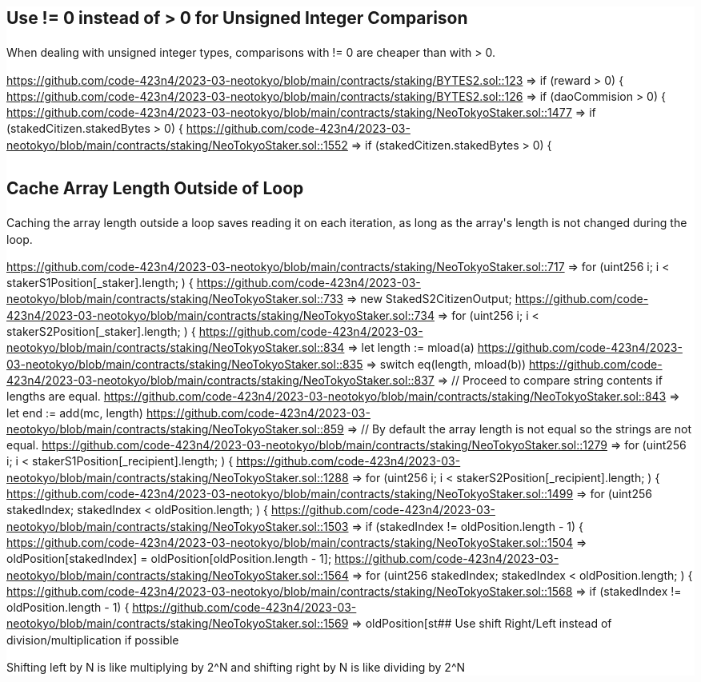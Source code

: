 ## Use != 0 instead of > 0 for Unsigned Integer Comparison

When dealing with unsigned integer types, comparisons with != 0 are cheaper than with > 0.

https://github.com/code-423n4/2023-03-neotokyo/blob/main/contracts/staking/BYTES2.sol::123 => if (reward > 0) {
https://github.com/code-423n4/2023-03-neotokyo/blob/main/contracts/staking/BYTES2.sol::126 => if (daoCommision > 0) {
https://github.com/code-423n4/2023-03-neotokyo/blob/main/contracts/staking/NeoTokyoStaker.sol::1477 => if (stakedCitizen.stakedBytes > 0) {
https://github.com/code-423n4/2023-03-neotokyo/blob/main/contracts/staking/NeoTokyoStaker.sol::1552 => if (stakedCitizen.stakedBytes > 0) {

## Cache Array Length Outside of Loop

Caching the array length outside a loop saves reading it on each iteration, as long as the array's length is not changed during the loop.

https://github.com/code-423n4/2023-03-neotokyo/blob/main/contracts/staking/NeoTokyoStaker.sol::717 => for (uint256 i; i < stakerS1Position[_staker].length; ) {
https://github.com/code-423n4/2023-03-neotokyo/blob/main/contracts/staking/NeoTokyoStaker.sol::733 => new StakedS2CitizenOutput[](_stakerS2Position[_staker].length);
https://github.com/code-423n4/2023-03-neotokyo/blob/main/contracts/staking/NeoTokyoStaker.sol::734 => for (uint256 i; i < stakerS2Position[_staker].length; ) {
https://github.com/code-423n4/2023-03-neotokyo/blob/main/contracts/staking/NeoTokyoStaker.sol::834 => let length := mload(a)
https://github.com/code-423n4/2023-03-neotokyo/blob/main/contracts/staking/NeoTokyoStaker.sol::835 => switch eq(length, mload(b))
https://github.com/code-423n4/2023-03-neotokyo/blob/main/contracts/staking/NeoTokyoStaker.sol::837 => // Proceed to compare string contents if lengths are equal.
https://github.com/code-423n4/2023-03-neotokyo/blob/main/contracts/staking/NeoTokyoStaker.sol::843 => let end := add(mc, length)
https://github.com/code-423n4/2023-03-neotokyo/blob/main/contracts/staking/NeoTokyoStaker.sol::859 => // By default the array length is not equal so the strings are not equal.
https://github.com/code-423n4/2023-03-neotokyo/blob/main/contracts/staking/NeoTokyoStaker.sol::1279 => for (uint256 i; i < stakerS1Position[_recipient].length; ) {
https://github.com/code-423n4/2023-03-neotokyo/blob/main/contracts/staking/NeoTokyoStaker.sol::1288 => for (uint256 i; i < stakerS2Position[_recipient].length; ) {
https://github.com/code-423n4/2023-03-neotokyo/blob/main/contracts/staking/NeoTokyoStaker.sol::1499 => for (uint256 stakedIndex; stakedIndex < oldPosition.length; ) {
https://github.com/code-423n4/2023-03-neotokyo/blob/main/contracts/staking/NeoTokyoStaker.sol::1503 => if (stakedIndex != oldPosition.length - 1) {
https://github.com/code-423n4/2023-03-neotokyo/blob/main/contracts/staking/NeoTokyoStaker.sol::1504 => oldPosition[stakedIndex] = oldPosition[oldPosition.length - 1];
https://github.com/code-423n4/2023-03-neotokyo/blob/main/contracts/staking/NeoTokyoStaker.sol::1564 => for (uint256 stakedIndex; stakedIndex < oldPosition.length; ) {
https://github.com/code-423n4/2023-03-neotokyo/blob/main/contracts/staking/NeoTokyoStaker.sol::1568 => if (stakedIndex != oldPosition.length - 1) {
https://github.com/code-423n4/2023-03-neotokyo/blob/main/contracts/staking/NeoTokyoStaker.sol::1569 => oldPosition[st## Use shift Right/Left instead of division/multiplication if possible

Shifting left by N is like multiplying by 2^N and shifting right by N is like dividing by 2^N
